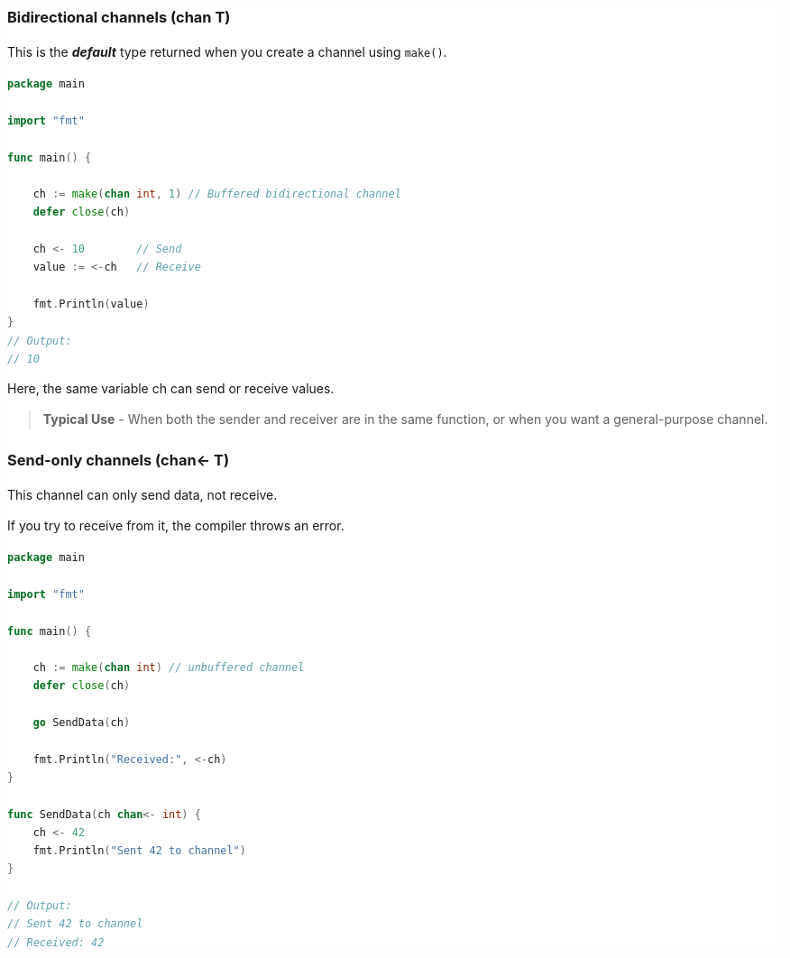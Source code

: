 ### Bidirectional channels (chan T)

This is the **_default_** type returned when you create a channel using `make()`.

```go
package main

import "fmt"

func main() {

	ch := make(chan int, 1) // Buffered bidirectional channel
	defer close(ch)

	ch <- 10        // Send
	value := <-ch   // Receive

	fmt.Println(value)
}
// Output:
// 10
```

Here, the same variable ch can send or receive values.

> **Typical Use** - When both the sender and receiver are in the same function, or when you want a general-purpose channel.

### Send-only channels (chan<- T) 

This channel can only send data, not receive.

If you try to receive from it, the compiler throws an error.

```go
package main

import "fmt"

func main() {

	ch := make(chan int) // unbuffered channel
	defer close(ch)
	
	go SendData(ch)
	
	fmt.Println("Received:", <-ch)
}

func SendData(ch chan<- int) {
	ch <- 42
	fmt.Println("Sent 42 to channel")
}

// Output:
// Sent 42 to channel
// Received: 42
```
